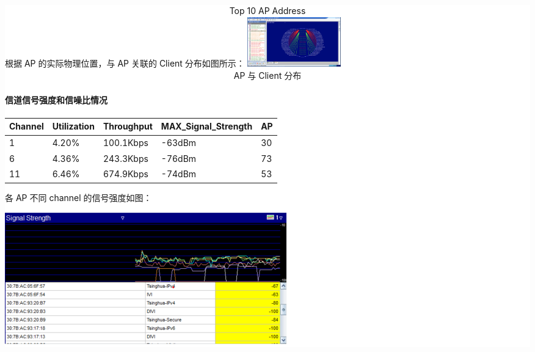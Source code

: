 <center>Top 10 AP Address</center>
根据 AP 的实际物理位置，与 AP 关联的 Client 分布如图所示：

<img src="pics/client_wn.png" alt="client_wn" style="zoom: 15%;" />

<center>AP 与 Client 分布</center>

#### 信道信号强度和信噪比情况

| Channel | Utilization | Throughput | MAX_Signal_Strength | AP   |
| ------- | ----------- | ---------- | ------------------- | ---- |
| 1       | 4.20%       | 100.1Kbps  | -63dBm              | 30   |
| 6       | 4.36%       | 243.3Kbps  | -76dBm              | 73   |
| 11      | 6.46%       | 674.9Kbps  | -74dBm              | 53   |

各 AP 不同 channel 的信号强度如图：

<img src="pics/wc_nw_ch1_sig_strength.png" alt="wc_nw_ch1_sig_strength" style="zoom:50%;" />
